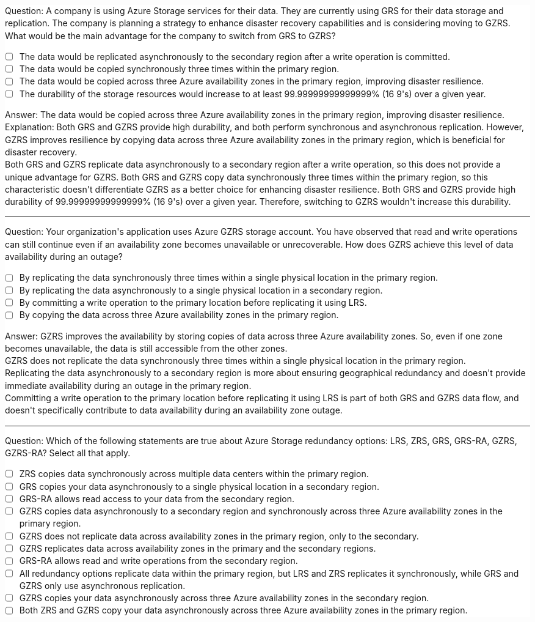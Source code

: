 
Question: A company is using Azure Storage services for their data. They are currently using GRS for their data storage and replication. The company is planning a strategy to enhance disaster recovery capabilities and is considering moving to GZRS. What would be the main advantage for the company to switch from GRS to GZRS?

- [ ] The data would be replicated asynchronously to the secondary region after a write operation is committed.
- [ ] The data would be copied synchronously three times within the primary region.
- [ ] The data would be copied across three Azure availability zones in the primary region, improving disaster resilience.
- [ ] The durability of the storage resources would increase to at least 99.99999999999999% (16 9's) over a given year.

Answer: The data would be copied across three Azure availability zones in the primary region, improving disaster resilience.
Explanation: Both GRS and GZRS provide high durability, and both perform synchronous and asynchronous replication. However, GZRS improves resilience by copying data across three Azure availability zones in the primary region, which is beneficial for disaster recovery.  
Both GRS and GZRS replicate data asynchronously to a secondary region after a write operation, so this does not provide a unique advantage for GZRS.
Both GRS and GZRS copy data synchronously three times within the primary region, so this characteristic doesn't differentiate GZRS as a better choice for enhancing disaster resilience.
Both GRS and GZRS provide high durability of 99.99999999999999% (16 9's) over a given year. Therefore, switching to GZRS wouldn't increase this durability.

---

Question: Your organization's application uses Azure GZRS storage account. You have observed that read and write operations can still continue even if an availability zone becomes unavailable or unrecoverable. How does GZRS achieve this level of data availability during an outage?

- [ ] By replicating the data synchronously three times within a single physical location in the primary region.
- [ ] By replicating the data asynchronously to a single physical location in a secondary region.
- [ ] By committing a write operation to the primary location before replicating it using LRS.
- [ ] By copying the data across three Azure availability zones in the primary region.

Answer: GZRS improves the availability by storing copies of data across three Azure availability zones. So, even if one zone becomes unavailable, the data is still accessible from the other zones.  
GZRS does not replicate the data synchronously three times within a single physical location in the primary region.  
Replicating the data asynchronously to a secondary region is more about ensuring geographical redundancy and doesn't provide immediate availability during an outage in the primary region.  
Committing a write operation to the primary location before replicating it using LRS is part of both GRS and GZRS data flow, and doesn't specifically contribute to data availability during an availability zone outage.

---

Question: Which of the following statements are true about Azure Storage redundancy options: LRS, ZRS, GRS, GRS-RA, GZRS, GZRS-RA? Select all that apply.

- [ ] ZRS copies data synchronously across multiple data centers within the primary region.
- [ ] GRS copies your data asynchronously to a single physical location in a secondary region.
- [ ] GRS-RA allows read access to your data from the secondary region.
- [ ] GZRS copies data asynchronously to a secondary region and synchronously across three Azure availability zones in the primary region.
- [ ] GZRS does not replicate data across availability zones in the primary region, only to the secondary.
- [ ] GZRS replicates data across availability zones in the primary and the secondary regions.
- [ ] GRS-RA allows read and write operations from the secondary region.
- [ ] All redundancy options replicate data within the primary region, but LRS and ZRS replicates it synchronously, while GRS and GZRS only use asynchronous replication.
- [ ] GZRS copies your data asynchronously across three Azure availability zones in the secondary region.
- [ ] Both ZRS and GZRS copy your data asynchronously across three Azure availability zones in the primary region.